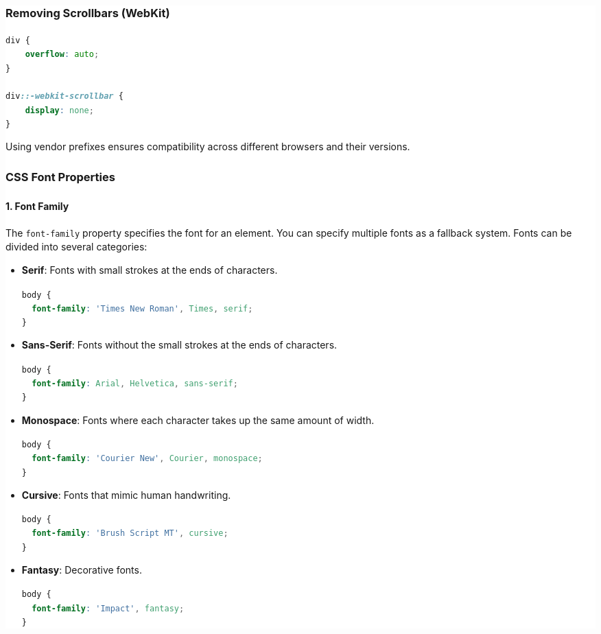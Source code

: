 
### Removing Scrollbars (WebKit)
```css
div {
    overflow: auto;
}

div::-webkit-scrollbar {
    display: none;
}
```

Using vendor prefixes ensures compatibility across different browsers and their versions.
















### CSS Font Properties

#### 1. Font Family
The `font-family` property specifies the font for an element. You can specify multiple fonts as a fallback system. Fonts can be divided into several categories:

- **Serif**: Fonts with small strokes at the ends of characters.
  ```css
  body {
    font-family: 'Times New Roman', Times, serif;
  }
  ```
- **Sans-Serif**: Fonts without the small strokes at the ends of characters.
  ```css
  body {
    font-family: Arial, Helvetica, sans-serif;
  }
  ```
- **Monospace**: Fonts where each character takes up the same amount of width.
  ```css
  body {
    font-family: 'Courier New', Courier, monospace;
  }
  ```
- **Cursive**: Fonts that mimic human handwriting.
  ```css
  body {
    font-family: 'Brush Script MT', cursive;
  }
  ```
- **Fantasy**: Decorative fonts.
  ```css
  body {	
    font-family: 'Impact', fantasy;
  }
  ```
